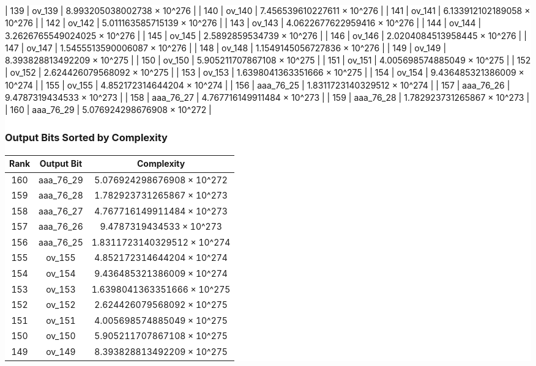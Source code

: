 | 139 | ov_139 | 8.993205038002738 × 10^276 |
| 140 | ov_140 | 7.456539610227611 × 10^276 |
| 141 | ov_141 | 6.133912102189058 × 10^276 |
| 142 | ov_142 | 5.011163585715139 × 10^276 |
| 143 | ov_143 | 4.0622677622959416 × 10^276 |
| 144 | ov_144 | 3.2626765549024025 × 10^276 |
| 145 | ov_145 | 2.5892859534739 × 10^276 |
| 146 | ov_146 | 2.0204084513958445 × 10^276 |
| 147 | ov_147 | 1.5455513590006087 × 10^276 |
| 148 | ov_148 | 1.1549145056727836 × 10^276 |
| 149 | ov_149 | 8.393828813492209 × 10^275 |
| 150 | ov_150 | 5.905211707867108 × 10^275 |
| 151 | ov_151 | 4.005698574885049 × 10^275 |
| 152 | ov_152 | 2.624426079568092 × 10^275 |
| 153 | ov_153 | 1.6398041363351666 × 10^275 |
| 154 | ov_154 | 9.436485321386009 × 10^274 |
| 155 | ov_155 | 4.852172314644204 × 10^274 |
| 156 | aaa_76_25 | 1.8311723140329512 × 10^274 |
| 157 | aaa_76_26 | 9.4787319434533 × 10^273 |
| 158 | aaa_76_27 | 4.767716149911484 × 10^273 |
| 159 | aaa_76_28 | 1.782923731265867 × 10^273 |
| 160 | aaa_76_29 | 5.076924298676908 × 10^272 |

### Output Bits Sorted by Complexity

| Rank | Output Bit | Complexity |
|:----:|:----------:|:----------:|
| 160 | aaa_76_29 | 5.076924298676908 × 10^272 |
| 159 | aaa_76_28 | 1.782923731265867 × 10^273 |
| 158 | aaa_76_27 | 4.767716149911484 × 10^273 |
| 157 | aaa_76_26 | 9.4787319434533 × 10^273 |
| 156 | aaa_76_25 | 1.8311723140329512 × 10^274 |
| 155 | ov_155 | 4.852172314644204 × 10^274 |
| 154 | ov_154 | 9.436485321386009 × 10^274 |
| 153 | ov_153 | 1.6398041363351666 × 10^275 |
| 152 | ov_152 | 2.624426079568092 × 10^275 |
| 151 | ov_151 | 4.005698574885049 × 10^275 |
| 150 | ov_150 | 5.905211707867108 × 10^275 |
| 149 | ov_149 | 8.393828813492209 × 10^275 |